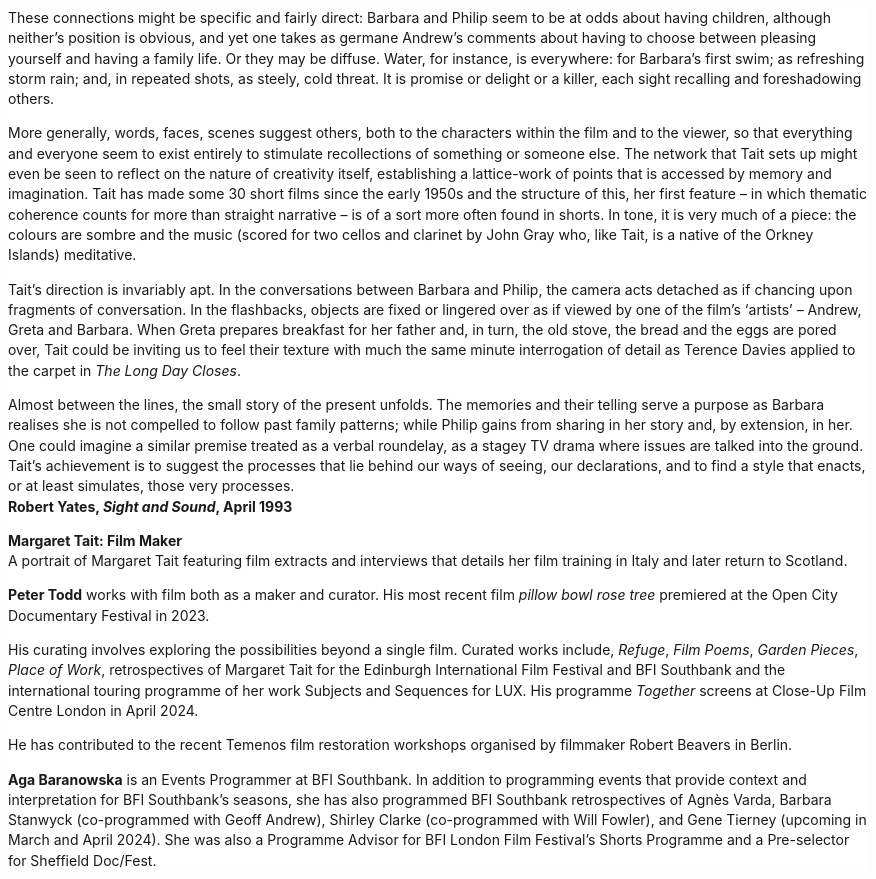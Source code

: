 These connections might be specific and fairly direct: Barbara and Philip seem to be at odds about having children, although neither’s position is obvious, and yet one takes as germane Andrew’s comments about having to choose between pleasing yourself and having a family life. Or they may be diffuse. Water, for instance, is everywhere: for Barbara’s first swim; as refreshing storm rain; and, in repeated shots, as steely, cold threat. It is promise or delight or a killer, each sight recalling and foreshadowing others.

More generally, words, faces, scenes suggest others, both to the characters within the film and to the viewer, so that everything and everyone seem to exist entirely to stimulate recollections of something or someone else. The network that Tait sets up might even be seen to reflect on the nature of creativity itself, establishing a lattice-work of points that is accessed by memory and imagination. Tait has made some 30 short films since the early 1950s and the structure of this, her first feature – in which thematic coherence counts for more than straight narrative – is of a sort more often found in shorts. In tone, it is very much of a piece: the colours are sombre and the music (scored for two cellos and clarinet by John Gray who, like Tait, is a native of the Orkney Islands) meditative.

Tait’s direction is invariably apt. In the conversations between Barbara and Philip, the camera acts detached as if chancing upon fragments of conversation. In the flashbacks, objects are fixed or lingered over as if viewed by one of the film’s ‘artists’ – Andrew, Greta and Barbara. When Greta prepares breakfast for her father and, in turn, the old stove, the bread and the eggs are pored over, Tait could be inviting us to feel their texture with much the same minute interrogation of detail as Terence Davies applied to the carpet in _The Long Day Closes_.

Almost between the lines, the small story of the present unfolds. The memories and their telling serve a purpose as Barbara realises she is not compelled to follow past family patterns; while Philip gains from sharing in her story and, by extension, in her. One could imagine a similar premise treated as a verbal roundelay, as a stagey TV drama where issues are talked into the ground. Tait’s achievement is to suggest the processes that lie behind our ways of seeing, our declarations, and to find a style that enacts, or at least simulates, those very processes.  
**Robert Yates, _Sight and Sound_, April 1993**  

**Margaret Tait: Film Maker**  
A portrait of Margaret Tait featuring film extracts and interviews that details her film training in Italy and later return to Scotland.

**Peter Todd** works with film both as a maker and curator. His most recent film _pillow bowl rose tree_ premiered at the Open City Documentary Festival in 2023.

His curating involves exploring the possibilities beyond a single film. Curated works include, _Refuge_, _Film Poems_, _Garden Pieces_, _Place of Work_, retrospectives of Margaret Tait for the Edinburgh International Film Festival and BFI Southbank and the international touring programme of her work Subjects and Sequences for LUX. His programme _Together_ screens at Close-Up Film Centre London in April 2024.

He has contributed to the recent Temenos film restoration workshops organised by filmmaker Robert Beavers in Berlin.

**Aga Baranowska**  is an Events Programmer at BFI Southbank. In addition to programming events that provide context and interpretation for BFI Southbank’s seasons, she has also programmed BFI Southbank retrospectives of Agnès Varda, Barbara Stanwyck (co-programmed with Geoff Andrew), Shirley Clarke (co-programmed with Will Fowler), and Gene Tierney (upcoming in March and April 2024). She was also a Programme Advisor for BFI London Film Festival’s Shorts Programme and a Pre-selector for Sheffield Doc/Fest.  
